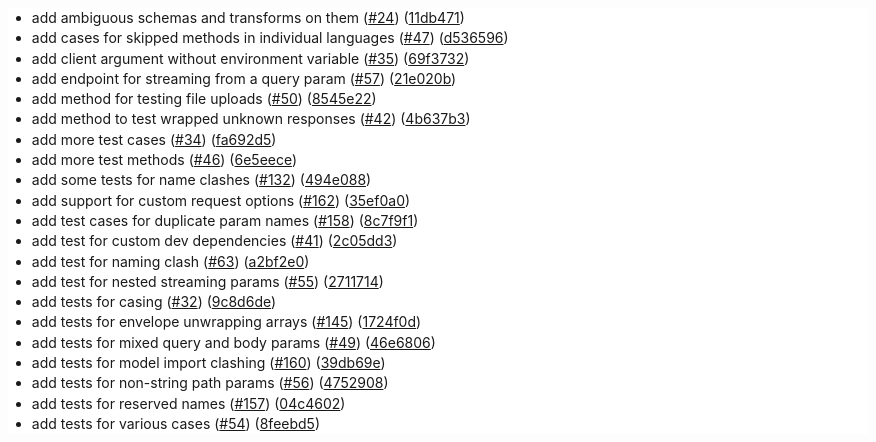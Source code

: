 * add ambiguous schemas and transforms on them ([#24](https://github.com/stainless-sdks/sink-node-public/issues/24)) ([11db471](https://github.com/stainless-sdks/sink-node-public/commit/11db4716735d4e52dc0157c01aad34ecea032fd6))
* add cases for skipped methods in individual languages ([#47](https://github.com/stainless-sdks/sink-node-public/issues/47)) ([d536596](https://github.com/stainless-sdks/sink-node-public/commit/d536596198c031ecab669203ceaa99d3d3e0398e))
* add client argument without environment variable ([#35](https://github.com/stainless-sdks/sink-node-public/issues/35)) ([69f3732](https://github.com/stainless-sdks/sink-node-public/commit/69f373275086fc1c144df0d3b8c522f1e8435cd3))
* add endpoint for streaming from a query param ([#57](https://github.com/stainless-sdks/sink-node-public/issues/57)) ([21e020b](https://github.com/stainless-sdks/sink-node-public/commit/21e020b09fcd467a515a8d61c574e5143c12eb39))
* add method for testing file uploads ([#50](https://github.com/stainless-sdks/sink-node-public/issues/50)) ([8545e22](https://github.com/stainless-sdks/sink-node-public/commit/8545e22070d7ccd36100e7a7a6f03078d798845b))
* add method to test wrapped unknown responses ([#42](https://github.com/stainless-sdks/sink-node-public/issues/42)) ([4b637b3](https://github.com/stainless-sdks/sink-node-public/commit/4b637b333e4a9c6deb99b945423e35125a41de7f))
* add more test cases ([#34](https://github.com/stainless-sdks/sink-node-public/issues/34)) ([fa692d5](https://github.com/stainless-sdks/sink-node-public/commit/fa692d52b89a08712a0dc11c0b71240f3e691a04))
* add more test methods ([#46](https://github.com/stainless-sdks/sink-node-public/issues/46)) ([6e5eece](https://github.com/stainless-sdks/sink-node-public/commit/6e5eece24661b9f7598b1959898e9a9b8f8e183f))
* add some tests for name clashes ([#132](https://github.com/stainless-sdks/sink-node-public/issues/132)) ([494e088](https://github.com/stainless-sdks/sink-node-public/commit/494e088f7220df691d44ff85b9980d54bdd449ac))
* add support for custom request options ([#162](https://github.com/stainless-sdks/sink-node-public/issues/162)) ([35ef0a0](https://github.com/stainless-sdks/sink-node-public/commit/35ef0a0a0ac72d7708ffb69dd997d5f612ff4554))
* add test cases for duplicate param names ([#158](https://github.com/stainless-sdks/sink-node-public/issues/158)) ([8c7f9f1](https://github.com/stainless-sdks/sink-node-public/commit/8c7f9f1b841db3d64f5477849b1093e6bb155b4c))
* add test for custom dev dependencies ([#41](https://github.com/stainless-sdks/sink-node-public/issues/41)) ([2c05dd3](https://github.com/stainless-sdks/sink-node-public/commit/2c05dd3b20aa91f7d4c5fd0d705b4b976f079144))
* add test for naming clash ([#63](https://github.com/stainless-sdks/sink-node-public/issues/63)) ([a2bf2e0](https://github.com/stainless-sdks/sink-node-public/commit/a2bf2e01a434bc0669b738da04d56f12c7c393a5))
* add test for nested streaming params ([#55](https://github.com/stainless-sdks/sink-node-public/issues/55)) ([2711714](https://github.com/stainless-sdks/sink-node-public/commit/27117140c033e972ac563ebe6d1f5ad816619143))
* add tests for casing ([#32](https://github.com/stainless-sdks/sink-node-public/issues/32)) ([9c8d6de](https://github.com/stainless-sdks/sink-node-public/commit/9c8d6de322d03db3fcce1573fa78bcd62bc6c065))
* add tests for envelope unwrapping arrays ([#145](https://github.com/stainless-sdks/sink-node-public/issues/145)) ([1724f0d](https://github.com/stainless-sdks/sink-node-public/commit/1724f0ddb80b1d7594f49a01d023030058a005cc))
* add tests for mixed query and body params ([#49](https://github.com/stainless-sdks/sink-node-public/issues/49)) ([46e6806](https://github.com/stainless-sdks/sink-node-public/commit/46e6806a160840ad6b200e7f61dce7df6af0d0c4))
* add tests for model import clashing ([#160](https://github.com/stainless-sdks/sink-node-public/issues/160)) ([39db69e](https://github.com/stainless-sdks/sink-node-public/commit/39db69e34211cd2618cbf715ddc0d4ead743acec))
* add tests for non-string path params ([#56](https://github.com/stainless-sdks/sink-node-public/issues/56)) ([4752908](https://github.com/stainless-sdks/sink-node-public/commit/47529082e532fb791f7e4f3cf34226addd56ec81))
* add tests for reserved names ([#157](https://github.com/stainless-sdks/sink-node-public/issues/157)) ([04c4602](https://github.com/stainless-sdks/sink-node-public/commit/04c4602230283ffe391d24aa49c8caa3066d8cb4))
* add tests for various cases ([#54](https://github.com/stainless-sdks/sink-node-public/issues/54)) ([8feebd5](https://github.com/stainless-sdks/sink-node-public/commit/8feebd506154ba90f1fe4ef38d2602796cbaed70))